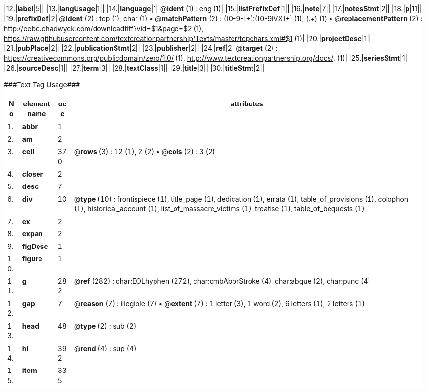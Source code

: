|12.|__label__|5||
|13.|__langUsage__|1||
|14.|__language__|1| @__ident__ (1) : eng (1)|
|15.|__listPrefixDef__|1||
|16.|__note__|7||
|17.|__notesStmt__|2||
|18.|__p__|11||
|19.|__prefixDef__|2| @__ident__ (2) : tcp (1), char (1)  •  @__matchPattern__ (2) : ([0-9\-]+):([0-9IVX]+) (1), (.+) (1)  •  @__replacementPattern__ (2) : http://eebo.chadwyck.com/downloadtiff?vid=$1&page=$2 (1), https://raw.githubusercontent.com/textcreationpartnership/Texts/master/tcpchars.xml#$1 (1)|
|20.|__projectDesc__|1||
|21.|__pubPlace__|2||
|22.|__publicationStmt__|2||
|23.|__publisher__|2||
|24.|__ref__|2| @__target__ (2) : https://creativecommons.org/publicdomain/zero/1.0/ (1), http://www.textcreationpartnership.org/docs/. (1)|
|25.|__seriesStmt__|1||
|26.|__sourceDesc__|1||
|27.|__term__|3||
|28.|__textClass__|1||
|29.|__title__|3||
|30.|__titleStmt__|2||


###Text Tag Usage###

|No|element name|occ|attributes|
|---|---|---|---|
|1.|__abbr__|1||
|2.|__am__|2||
|3.|__cell__|370| @__rows__ (3) : 12 (1), 2 (2)  •  @__cols__ (2) : 3 (2)|
|4.|__closer__|2||
|5.|__desc__|7||
|6.|__div__|10| @__type__ (10) : frontispiece (1), title_page (1), dedication (1), errata (1), table_of_provisions (1), colophon (1), historical_account (1), list_of_massacre_victims (1), treatise (1), table_of_bequests (1)|
|7.|__ex__|2||
|8.|__expan__|2||
|9.|__figDesc__|1||
|10.|__figure__|1||
|11.|__g__|282| @__ref__ (282) : char:EOLhyphen (272), char:cmbAbbrStroke (4), char:abque (2), char:punc (4)|
|12.|__gap__|7| @__reason__ (7) : illegible (7)  •  @__extent__ (7) : 1 letter (3), 1 word (2), 6 letters (1), 2 letters (1)|
|13.|__head__|48| @__type__ (2) : sub (2)|
|14.|__hi__|392| @__rend__ (4) : sup (4)|
|15.|__item__|335||